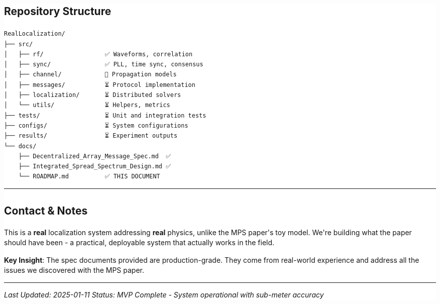 ## Repository Structure
```
RealLocalization/
├── src/
│   ├── rf/                 ✅ Waveforms, correlation
│   ├── sync/               ✅ PLL, time sync, consensus
│   ├── channel/            🔄 Propagation models
│   ├── messages/           ⏳ Protocol implementation
│   ├── localization/       ⏳ Distributed solvers
│   └── utils/              ⏳ Helpers, metrics
├── tests/                  ⏳ Unit and integration tests
├── configs/                ⏳ System configurations
├── results/                ⏳ Experiment outputs
└── docs/
    ├── Decentralized_Array_Message_Spec.md  ✅
    ├── Integrated_Spread_Spectrum_Design.md ✅
    └── ROADMAP.md          ✅ THIS DOCUMENT
```

---

## Contact & Notes

This is a **real** localization system addressing **real** physics, unlike the MPS paper's toy model. We're building what the paper should have been - a practical, deployable system that actually works in the field.

**Key Insight**: The spec documents provided are production-grade. They come from real-world experience and address all the issues we discovered with the MPS paper.

---

*Last Updated: 2025-01-11*
*Status: MVP Complete - System operational with sub-meter accuracy*
